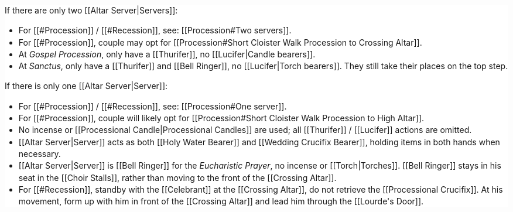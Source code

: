 If there are only two [[Altar Server|Servers]]:

- For [[#Procession]] / [[#Recession]], see: [[Procession#Two servers]].
- For [[#Procession]], couple may opt for [[Procession#Short Cloister Walk Procession to Crossing Altar]].
- At _Gospel Procession_, only have a [[Thurifer]], no [[Lucifer|Candle bearers]].
- At _Sanctus_, only have a [[Thurifer]] and [[Bell Ringer]], no [[Lucifer|Torch bearers]]. They still take their places on the top step.

If there is only one [[Altar Server|Server]]:

- For [[#Procession]] / [[#Recession]], see: [[Procession#One server]].
- For [[#Procession]], couple will likely opt for [[Procession#Short Cloister Walk Procession to High Altar]].
- No incense or [[Processional Candle|Processional Candles]] are used; all [[Thurifer]] / [[Lucifer]] actions are omitted.
- [[Altar Server|Server]] acts as both [[Holy Water Bearer]] and [[Wedding Crucifix Bearer]], holding items in both hands when necessary.
- [[Altar Server|Server]] is [[Bell Ringer]] for the _Eucharistic Prayer_, no incense or [[Torch|Torches]]. [[Bell Ringer]] stays in his seat in the [[Choir Stalls]], rather than moving to the front of the [[Crossing Altar]].
- For [[#Recession]], standby with the [[Celebrant]] at the [[Crossing Altar]], do not retrieve the [[Processional Crucifix]]. At his movement, form up with him in front of the [[Crossing Altar]] and lead him through the [[Lourde's Door]].

[^top_step]: Let's see how this looks and reevaluate. I think it's worth trying having the torches on the bottom step and the Thurifer / Bell ringer on the top. #liturgy-todo 